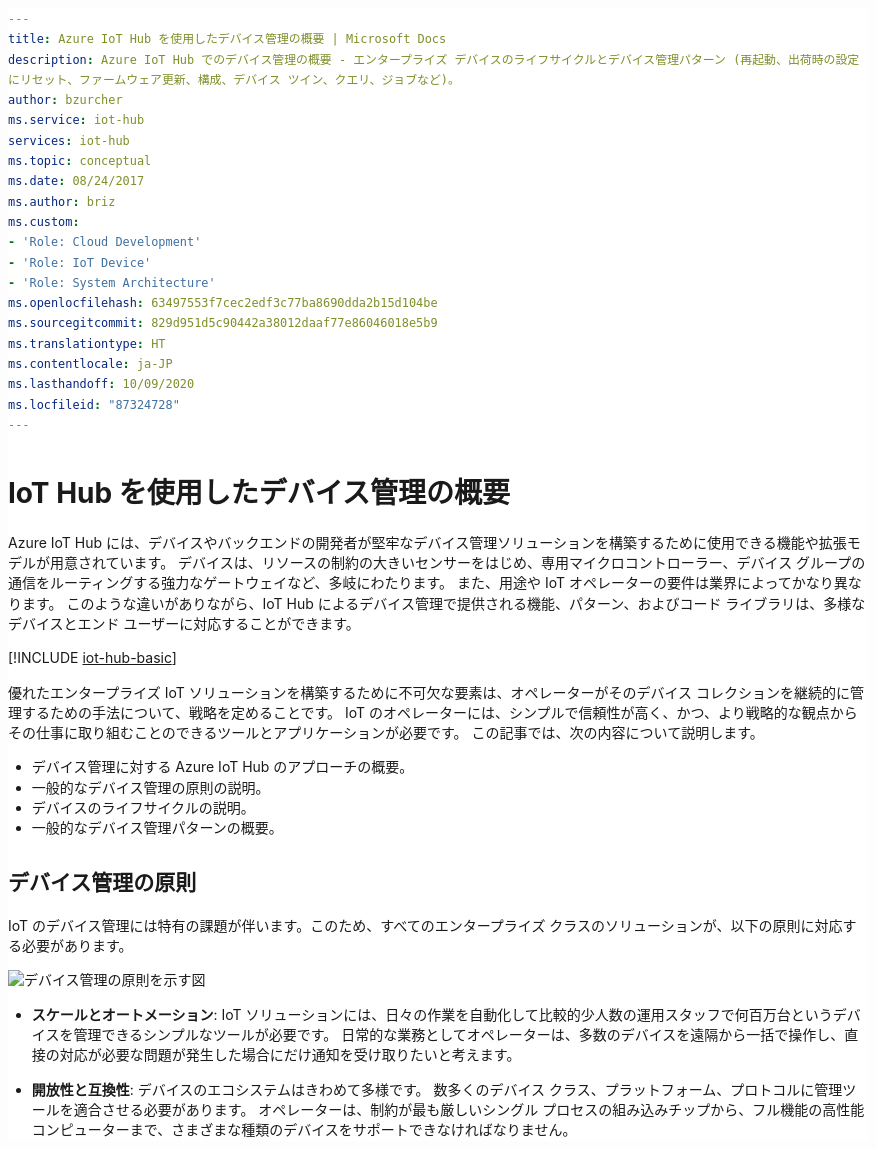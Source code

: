 ```yaml
---
title: Azure IoT Hub を使用したデバイス管理の概要 | Microsoft Docs
description: Azure IoT Hub でのデバイス管理の概要 - エンタープライズ デバイスのライフサイクルとデバイス管理パターン (再起動、出荷時の設定にリセット、ファームウェア更新、構成、デバイス ツイン、クエリ、ジョブなど)。
author: bzurcher
ms.service: iot-hub
services: iot-hub
ms.topic: conceptual
ms.date: 08/24/2017
ms.author: briz
ms.custom:
- 'Role: Cloud Development'
- 'Role: IoT Device'
- 'Role: System Architecture'
ms.openlocfilehash: 63497553f7cec2edf3c77ba8690dda2b15d104be
ms.sourcegitcommit: 829d951d5c90442a38012daaf77e86046018e5b9
ms.translationtype: HT
ms.contentlocale: ja-JP
ms.lasthandoff: 10/09/2020
ms.locfileid: "87324728"
---
```

# <a name="overview-of-device-management-with-iot-hub"></a>IoT Hub を使用したデバイス管理の概要

Azure IoT Hub には、デバイスやバックエンドの開発者が堅牢なデバイス管理ソリューションを構築するために使用できる機能や拡張モデルが用意されています。 デバイスは、リソースの制約の大きいセンサーをはじめ、専用マイクロコントローラー、デバイス グループの通信をルーティングする強力なゲートウェイなど、多岐にわたります。  また、用途や IoT オペレーターの要件は業界によってかなり異なります。  このような違いがありながら、IoT Hub によるデバイス管理で提供される機能、パターン、およびコード ライブラリは、多様なデバイスとエンド ユーザーに対応することができます。

[!INCLUDE [iot-hub-basic](../../includes/iot-hub-basic-partial.md)]

優れたエンタープライズ IoT ソリューションを構築するために不可欠な要素は、オペレーターがそのデバイス コレクションを継続的に管理するための手法について、戦略を定めることです。 IoT のオペレーターには、シンプルで信頼性が高く、かつ、より戦略的な観点からその仕事に取り組むことのできるツールとアプリケーションが必要です。 この記事では、次の内容について説明します。

* デバイス管理に対する Azure IoT Hub のアプローチの概要。
* 一般的なデバイス管理の原則の説明。
* デバイスのライフサイクルの説明。
* 一般的なデバイス管理パターンの概要。

## <a name="device-management-principles"></a>デバイス管理の原則

IoT のデバイス管理には特有の課題が伴います。このため、すべてのエンタープライズ クラスのソリューションが、以下の原則に対応する必要があります。

![デバイス管理の原則を示す図](media/iot-hub-device-management-overview/image4.png)

* **スケールとオートメーション**: IoT ソリューションには、日々の作業を自動化して比較的少人数の運用スタッフで何百万台というデバイスを管理できるシンプルなツールが必要です。 日常的な業務としてオペレーターは、多数のデバイスを遠隔から一括で操作し、直接の対応が必要な問題が発生した場合にだけ通知を受け取りたいと考えます。

* **開放性と互換性**: デバイスのエコシステムはきわめて多様です。 数多くのデバイス クラス、プラットフォーム、プロトコルに管理ツールを適合させる必要があります。 オペレーターは、制約が最も厳しいシングル プロセスの組み込みチップから、フル機能の高性能コンピューターまで、さまざまな種類のデバイスをサポートできなければなりません。
